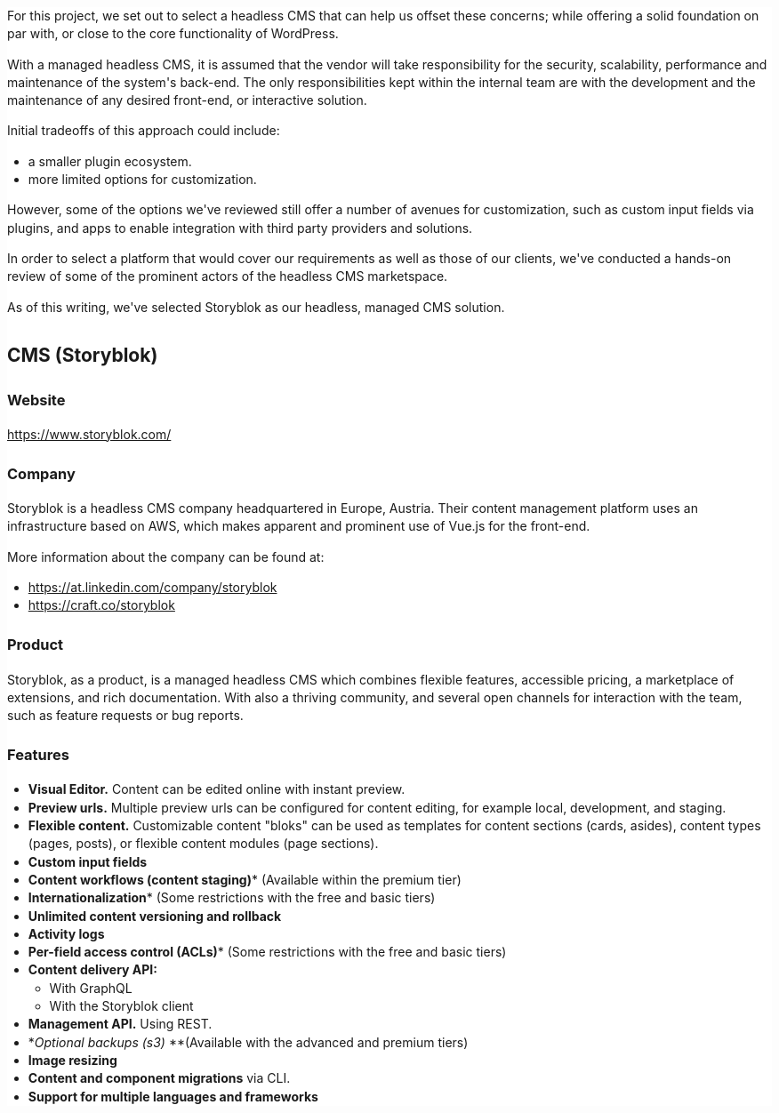 For this project, we set out to select a headless CMS that can help us offset these concerns; while offering a solid foundation on par with, or close to the core functionality of WordPress.

With a managed headless CMS, it is assumed that the vendor will take responsibility for the security, scalability, performance and maintenance of the system's back-end. The only responsibilities kept within the internal team are with the development and the maintenance of any desired front-end, or interactive solution.

Initial tradeoffs of this approach could include:

* a smaller plugin ecosystem. 
* more limited options for customization.

However, some of the options we've reviewed still offer a number of avenues for customization, such as custom input fields via plugins, and apps to enable integration with third party providers and solutions.

In order to select a platform that would cover our requirements as well as those of our clients, we've conducted a hands-on review of some of the prominent actors of the headless CMS marketspace.

As of this writing, we've selected Storyblok as our headless, managed CMS solution.



## CMS (Storyblok)

### Website

https://www.storyblok.com/

### Company

Storyblok is a headless CMS company headquartered in Europe, Austria. Their content management platform uses an infrastructure based on AWS, which makes apparent and prominent use of Vue.js for the front-end.

More information about the company can be found at:

* https://at.linkedin.com/company/storyblok
* https://craft.co/storyblok

### Product

Storyblok, as a product, is a managed headless CMS which combines flexible features, accessible pricing, a marketplace of extensions, and rich documentation. With also a thriving community, and several open channels for interaction with the team, such as feature requests or bug reports.

### Features

* **Visual Editor.** Content can be edited online with instant preview.
* **Preview urls.** Multiple preview urls can be configured for content editing, for example local, development, and staging.
* **Flexible content.** Customizable content "bloks" can be used as templates for content sections (cards, asides), content types (pages, posts), or flexible content modules (page sections).
* **Custom input fields**
* **Content workflows (content staging)*** (Available within the premium tier)
* **Internationalization*** (Some restrictions with the free and basic tiers)
* **Unlimited content versioning and rollback**
* **Activity logs**
* **Per-field access control (ACLs)*** (Some restrictions with the free and basic tiers)
* **Content delivery API:**
  * With GraphQL
  * With the Storyblok client
* **Management API.** Using REST.
* **Optional backups (s3)* **(Available with the advanced and premium tiers)
* **Image resizing**
* **Content and component migrations** via CLI.
* **Support for multiple languages and frameworks**
